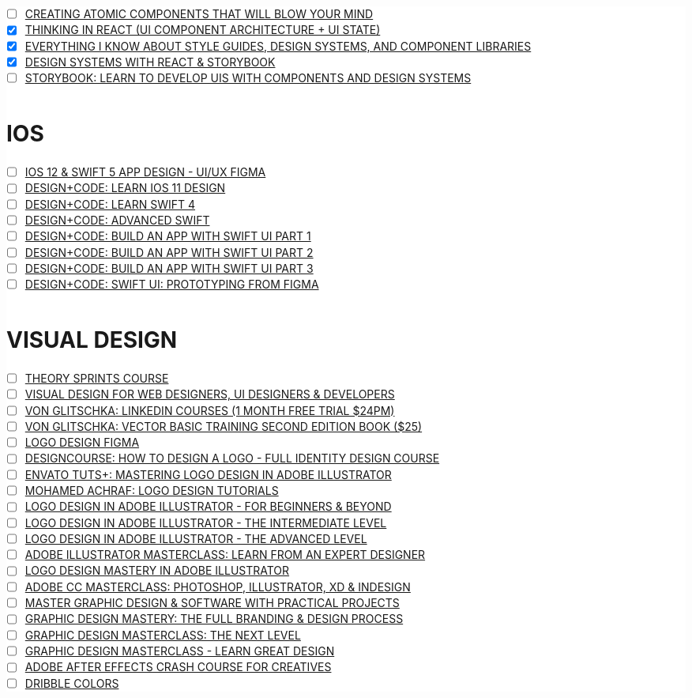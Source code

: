 - [ ] [CREATING ATOMIC COMPONENTS THAT WILL BLOW YOUR MIND](https://liferay.design/articles/2019/creating-atomic-components-in-figma)
- [x] [THINKING IN REACT (UI COMPONENT ARCHITECTURE + UI STATE)](https://reactjs.org/docs/thinking-in-react.html)
- [x] [EVERYTHING I KNOW ABOUT STYLE GUIDES, DESIGN SYSTEMS, AND COMPONENT LIBRARIES](https://leerob.io/blog/style-guides-component-libraries-design-systems)
- [x] [DESIGN SYSTEMS WITH REACT & STORYBOOK](https://frontendmasters.com/courses/design-systems)
- [ ] [STORYBOOK: LEARN TO DEVELOP UIS WITH COMPONENTS AND DESIGN SYSTEMS](https://www.learnstorybook.com)

# IOS
- [ ] [IOS 12 & SWIFT 5 APP DESIGN - UI/UX FIGMA](https://www.udemy.com/course/app-design-uiux-plus-ios-development)
- [ ] [DESIGN+CODE: LEARN IOS 11 DESIGN](https://designcode.io/ios11)
- [ ] [DESIGN+CODE: LEARN SWIFT 4](https://designcode.io/swift4)
- [ ] [DESIGN+CODE: ADVANCED SWIFT](https://designcode.io/swift4-tab-bar)
- [ ] [DESIGN+CODE: BUILD AN APP WITH SWIFT UI PART 1](https://designcode.io/swiftui)
- [ ] [DESIGN+CODE: BUILD AN APP WITH SWIFT UI PART 2](https://designcode.io/swiftui2)
- [ ] [DESIGN+CODE: BUILD AN APP WITH SWIFT UI PART 3](https://designcode.io/swiftui3-neumorphic-buttons)
- [ ] [DESIGN+CODE: SWIFT UI: PROTOTYPING FROM FIGMA](https://designcode.io/swiftui-livestreams-prototyping-from-figma)

# VISUAL DESIGN
- [ ] [THEORY SPRINTS COURSE](https://proximityschool.com/theory-sprints)
- [ ] [VISUAL DESIGN FOR WEB DESIGNERS, UI DESIGNERS & DEVELOPERS](https://www.udemy.com/course/graphic-design-for-web-designers-ui-designers-developers)
- [ ] [VON GLITSCHKA: LINKEDIN COURSES (1 MONTH FREE TRIAL $24PM)](https://www.linkedin.com/learning/instructors/von-glitschka)
- [ ] [VON GLITSCHKA: VECTOR BASIC TRAINING SECOND EDITION BOOK ($25)](https://www.glitschkastudios.com/vector-basic-training)
- [ ] [LOGO DESIGN FIGMA](https://www.youtube.com/results?search_query=logo+design+figma)
- [ ] [DESIGNCOURSE: HOW TO DESIGN A LOGO - FULL IDENTITY DESIGN COURSE](https://www.youtube.com/watch?v=UyoXKGQrmtY)
- [ ] [ENVATO TUTS+: MASTERING LOGO DESIGN IN ADOBE ILLUSTRATOR](https://www.youtube.com/watch?v=YycxaAK2MZ4)
- [ ] [MOHAMED ACHRAF: LOGO DESIGN TUTORIALS](https://www.youtube.com/channel/UCF6WjcZeVqy3MLBpp86eOyw/videos)
- [ ] [LOGO DESIGN IN ADOBE ILLUSTRATOR - FOR BEGINNERS & BEYOND](https://www.udemy.com/course/logodesign)
- [ ] [LOGO DESIGN IN ADOBE ILLUSTRATOR - THE INTERMEDIATE LEVEL](https://www.udemy.com/course/logodesignintermediate)
- [ ] [LOGO DESIGN IN ADOBE ILLUSTRATOR - THE ADVANCED LEVEL](https://www.udemy.com/course/advancedlogodesign)
- [ ] [ADOBE ILLUSTRATOR MASTERCLASS: LEARN FROM AN EXPERT DESIGNER](https://www.udemy.com/course/adobe-illustrator-masterclass-learn-from-an-expert-designer)
- [ ] [LOGO DESIGN MASTERY IN ADOBE ILLUSTRATOR](https://www.udemy.com/course/logo-design-mastery-in-adobe-illustrator)
- [ ] [ADOBE CC MASTERCLASS: PHOTOSHOP, ILLUSTRATOR, XD & INDESIGN](https://www.udemy.com/course/adobe-cc-masterclass-graphic-design-photoshop-illustrator-xd-indesign)
- [ ] [MASTER GRAPHIC DESIGN & SOFTWARE WITH PRACTICAL PROJECTS](https://www.udemy.com/course/master-graphic-design-through-projects-beginner-to-advanced)
- [ ] [GRAPHIC DESIGN MASTERY: THE FULL BRANDING & DESIGN PROCESS](https://www.udemy.com/course/graphic-design-mastery-the-full-branding-design-process)
- [ ] [GRAPHIC DESIGN MASTERCLASS: THE NEXT LEVEL](https://www.udemy.com/course/graphic-design-masterclass-the-next-level)
- [ ] [GRAPHIC DESIGN MASTERCLASS - LEARN GREAT DESIGN](https://www.udemy.com/course/graphic-design-masterclass-everything-you-need-to-know)
- [ ] [ADOBE AFTER EFFECTS CRASH COURSE FOR CREATIVES](https://www.udemy.com/course/adobe-after-effects-crash-course-for-creatives)
- [ ] [DRIBBLE COLORS](https://dribbble.com/colors)
